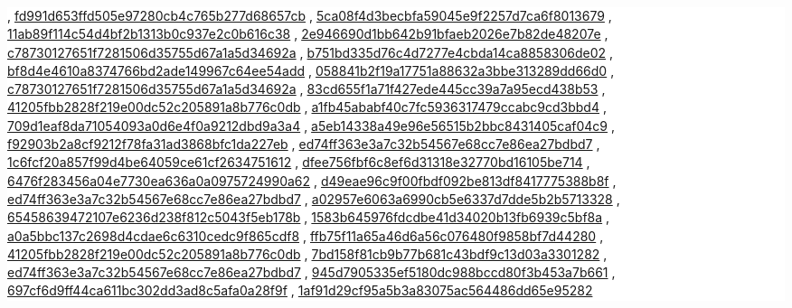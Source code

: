 , [fd991d653ffd505e97280cb4c765b277d68657cb](https://github.com/facebook/facebook-android-sdk/commit/fd991d653ffd505e97280cb4c765b277d68657cb)
, [5ca08f4d3becbfa59045e9f2257d7ca6f8013679](https://github.com/facebook/facebook-android-sdk/commit/5ca08f4d3becbfa59045e9f2257d7ca6f8013679)
, [11ab89f114c54d4bf2b1313b0c937e2c0b616c38](https://github.com/facebook/facebook-android-sdk/commit/11ab89f114c54d4bf2b1313b0c937e2c0b616c38)
, [2e946690d1bb642b91bfaeb2026e7b82de48207e](https://github.com/facebook/facebook-android-sdk/commit/2e946690d1bb642b91bfaeb2026e7b82de48207e)
, [c78730127651f7281506d35755d67a1a5d34692a](https://github.com/facebook/facebook-android-sdk/commit/c78730127651f7281506d35755d67a1a5d34692a)
, [b751bd335d76c4d7277e4cbda14ca8858306de02](https://github.com/facebook/facebook-android-sdk/commit/b751bd335d76c4d7277e4cbda14ca8858306de02)
, [bf8d4e4610a8374766bd2ade149967c64ee54add](https://github.com/facebook/facebook-android-sdk/commit/bf8d4e4610a8374766bd2ade149967c64ee54add)
, [058841b2f19a17751a88632a3bbe313289dd66d0](https://github.com/facebook/facebook-android-sdk/commit/058841b2f19a17751a88632a3bbe313289dd66d0)
, [c78730127651f7281506d35755d67a1a5d34692a](https://github.com/facebook/facebook-android-sdk/commit/c78730127651f7281506d35755d67a1a5d34692a)
, [83cd655f1a71f427ede445cc39a7a95ecd438b53](https://github.com/facebook/facebook-android-sdk/commit/83cd655f1a71f427ede445cc39a7a95ecd438b53)
, [41205fbb2828f219e00dc52c205891a8b776c0db](https://github.com/facebook/facebook-android-sdk/commit/41205fbb2828f219e00dc52c205891a8b776c0db)
, [a1fb45ababf40c7fc5936317479ccabc9cd3bbd4](https://github.com/facebook/facebook-android-sdk/commit/a1fb45ababf40c7fc5936317479ccabc9cd3bbd4)
, [709d1eaf8da71054093a0d6e4f0a9212dbd9a3a4](https://github.com/facebook/facebook-android-sdk/commit/709d1eaf8da71054093a0d6e4f0a9212dbd9a3a4)
, [a5eb14338a49e96e56515b2bbc8431405caf04c9](https://github.com/facebook/facebook-android-sdk/commit/a5eb14338a49e96e56515b2bbc8431405caf04c9)
, [f92903b2a8cf9212f78fa31ad3868bfc1da227eb](https://github.com/facebook/facebook-android-sdk/commit/f92903b2a8cf9212f78fa31ad3868bfc1da227eb)
, [ed74ff363e3a7c32b54567e68cc7e86ea27bdbd7](https://github.com/facebook/facebook-android-sdk/commit/ed74ff363e3a7c32b54567e68cc7e86ea27bdbd7)
, [1c6fcf20a857f99d4be64059ce61cf2634751612](https://github.com/facebook/facebook-android-sdk/commit/1c6fcf20a857f99d4be64059ce61cf2634751612)
, [dfee756fbf6c8ef6d31318e32770bd16105be714](https://github.com/facebook/facebook-android-sdk/commit/dfee756fbf6c8ef6d31318e32770bd16105be714)
, [6476f283456a04e7730ea636a0a0975724990a62](https://github.com/facebook/facebook-android-sdk/commit/6476f283456a04e7730ea636a0a0975724990a62)
, [d49eae96c9f00fbdf092be813df8417775388b8f](https://github.com/facebook/facebook-android-sdk/commit/d49eae96c9f00fbdf092be813df8417775388b8f)
, [ed74ff363e3a7c32b54567e68cc7e86ea27bdbd7](https://github.com/facebook/facebook-android-sdk/commit/ed74ff363e3a7c32b54567e68cc7e86ea27bdbd7)
, [a02957e6063a6990cb5e6337d7dde5b2b5713328](https://github.com/facebook/facebook-android-sdk/commit/a02957e6063a6990cb5e6337d7dde5b2b5713328)
, [65458639472107e6236d238f812c5043f5eb178b](https://github.com/facebook/facebook-android-sdk/commit/65458639472107e6236d238f812c5043f5eb178b)
, [1583b645976fdcdbe41d34020b13fb6939c5bf8a](https://github.com/facebook/facebook-android-sdk/commit/1583b645976fdcdbe41d34020b13fb6939c5bf8a)
, [a0a5bbc137c2698d4cdae6c6310cedc9f865cdf8](https://github.com/facebook/facebook-android-sdk/commit/a0a5bbc137c2698d4cdae6c6310cedc9f865cdf8)
, [ffb75f11a65a46d6a56c076480f9858bf7d44280](https://github.com/facebook/facebook-android-sdk/commit/ffb75f11a65a46d6a56c076480f9858bf7d44280)
, [41205fbb2828f219e00dc52c205891a8b776c0db](https://github.com/facebook/facebook-android-sdk/commit/41205fbb2828f219e00dc52c205891a8b776c0db)
, [7bd158f81cb9b77b681c43bdf9c13d03a3301282](https://github.com/facebook/facebook-android-sdk/commit/7bd158f81cb9b77b681c43bdf9c13d03a3301282)
, [ed74ff363e3a7c32b54567e68cc7e86ea27bdbd7](https://github.com/facebook/facebook-android-sdk/commit/ed74ff363e3a7c32b54567e68cc7e86ea27bdbd7)
, [945d7905335ef5180dc988bccd80f3b453a7b661](https://github.com/facebook/facebook-android-sdk/commit/945d7905335ef5180dc988bccd80f3b453a7b661)
, [697cf6d9ff44ca611bc302dd3ad8c5afa0a28f9f](https://github.com/facebook/facebook-android-sdk/commit/697cf6d9ff44ca611bc302dd3ad8c5afa0a28f9f)
, [1af91d29cf95a5b3a83075ac564486dd65e95282](https://github.com/facebook/facebook-android-sdk/commit/1af91d29cf95a5b3a83075ac564486dd65e95282)